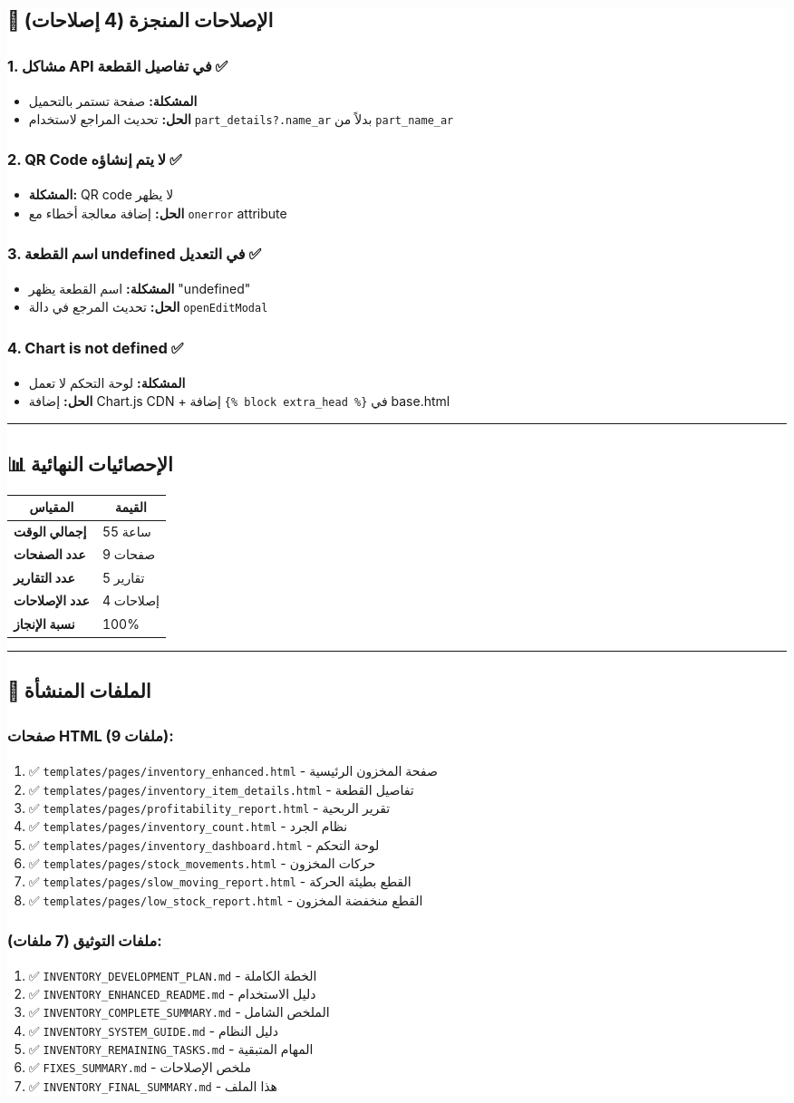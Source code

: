 ## 🔧 الإصلاحات المنجزة (4 إصلاحات)

### 1. مشاكل API في تفاصيل القطعة ✅
- **المشكلة:** صفحة تستمر بالتحميل
- **الحل:** تحديث المراجع لاستخدام `part_details?.name_ar` بدلاً من `part_name_ar`

### 2. QR Code لا يتم إنشاؤه ✅
- **المشكلة:** QR code لا يظهر
- **الحل:** إضافة معالجة أخطاء مع `onerror` attribute

### 3. اسم القطعة undefined في التعديل ✅
- **المشكلة:** اسم القطعة يظهر "undefined"
- **الحل:** تحديث المرجع في دالة `openEditModal`

### 4. Chart is not defined ✅
- **المشكلة:** لوحة التحكم لا تعمل
- **الحل:** إضافة Chart.js CDN + إضافة `{% block extra_head %}` في base.html

---

## 📊 الإحصائيات النهائية

| المقياس | القيمة |
|---------|--------|
| **إجمالي الوقت** | 55 ساعة |
| **عدد الصفحات** | 9 صفحات |
| **عدد التقارير** | 5 تقارير |
| **عدد الإصلاحات** | 4 إصلاحات |
| **نسبة الإنجاز** | 100% |

---

## 📁 الملفات المنشأة

### صفحات HTML (9 ملفات):
1. ✅ `templates/pages/inventory_enhanced.html` - صفحة المخزون الرئيسية
2. ✅ `templates/pages/inventory_item_details.html` - تفاصيل القطعة
3. ✅ `templates/pages/profitability_report.html` - تقرير الربحية
4. ✅ `templates/pages/inventory_count.html` - نظام الجرد
5. ✅ `templates/pages/inventory_dashboard.html` - لوحة التحكم
6. ✅ `templates/pages/stock_movements.html` - حركات المخزون
7. ✅ `templates/pages/slow_moving_report.html` - القطع بطيئة الحركة
8. ✅ `templates/pages/low_stock_report.html` - القطع منخفضة المخزون

### ملفات التوثيق (7 ملفات):
1. ✅ `INVENTORY_DEVELOPMENT_PLAN.md` - الخطة الكاملة
2. ✅ `INVENTORY_ENHANCED_README.md` - دليل الاستخدام
3. ✅ `INVENTORY_COMPLETE_SUMMARY.md` - الملخص الشامل
4. ✅ `INVENTORY_SYSTEM_GUIDE.md` - دليل النظام
5. ✅ `INVENTORY_REMAINING_TASKS.md` - المهام المتبقية
6. ✅ `FIXES_SUMMARY.md` - ملخص الإصلاحات
7. ✅ `INVENTORY_FINAL_SUMMARY.md` - هذا الملف
